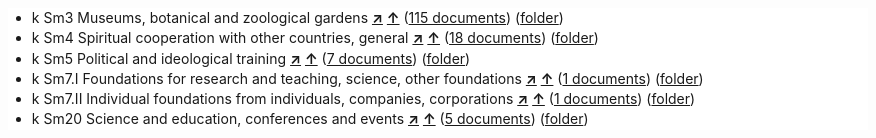   - k Sm3 Museums, botanical and zoological gardens [**&nearr;**](../../../subject/i/144754/about.en.html "Museums, botanical and zoological gardens (all over the world)") [**&uarr;**](../../../subject/about.en.html#k_Sm3 "Subject category system") (<a href="https://pm20.zbw.eu/iiifview/folder/sh/140905,144754" title="about: Hamburg : Museums, botanical and zoological gardens" target="_blank">115 documents</a>) ([folder](../../../../folder/sh/1409xx/140905/1447xx/144754/about.en.html))
  - k Sm4 Spiritual cooperation with other countries, general [**&nearr;**](../../../subject/i/144755/about.en.html "Spiritual cooperation with other countries, general (all over the world)") [**&uarr;**](../../../subject/about.en.html#k_Sm4 "Subject category system") (<a href="https://pm20.zbw.eu/iiifview/folder/sh/140905,144755" title="about: Hamburg : Spiritual cooperation with other countries, general" target="_blank">18 documents</a>) ([folder](../../../../folder/sh/1409xx/140905/1447xx/144755/about.en.html))
  - k Sm5 Political and ideological training [**&nearr;**](../../../subject/i/144756/about.en.html "Political and ideological training (all over the world)") [**&uarr;**](../../../subject/about.en.html#k_Sm5 "Subject category system") (<a href="https://pm20.zbw.eu/iiifview/folder/sh/140905,144756" title="about: Hamburg : Political and ideological training" target="_blank">7 documents</a>) ([folder](../../../../folder/sh/1409xx/140905/1447xx/144756/about.en.html))
  - k Sm7.I Foundations for research and teaching, science, other foundations [**&nearr;**](../../../subject/i/187225/about.en.html "Foundations for research and teaching, science, other foundations (all over the world)") [**&uarr;**](../../../subject/about.en.html#k_Sm7.I "Subject category system") (<a href="https://pm20.zbw.eu/iiifview/folder/sh/140905,187225" title="about: Hamburg : Foundations for research and teaching, science, other foundations" target="_blank">1 documents</a>) ([folder](../../../../folder/sh/1409xx/140905/1872xx/187225/about.en.html))
  - k Sm7.II Individual foundations from individuals, companies, corporations [**&nearr;**](../../../subject/i/187226/about.en.html "Individual foundations from individuals, companies, corporations (all over the world)") [**&uarr;**](../../../subject/about.en.html#k_Sm7.II "Subject category system") (<a href="https://pm20.zbw.eu/iiifview/folder/sh/140905,187226" title="about: Hamburg : Individual foundations from individuals, companies, corporations" target="_blank">1 documents</a>) ([folder](../../../../folder/sh/1409xx/140905/1872xx/187226/about.en.html))
  - k Sm20 Science and education, conferences and events [**&nearr;**](../../../subject/i/181141/about.en.html "Science and education, conferences and events (all over the world)") [**&uarr;**](../../../subject/about.en.html#k_Sm20 "Subject category system") (<a href="https://pm20.zbw.eu/iiifview/folder/sh/140905,181141" title="about: Hamburg : Science and education, conferences and events" target="_blank">5 documents</a>) ([folder](../../../../folder/sh/1409xx/140905/1811xx/181141/about.en.html))
